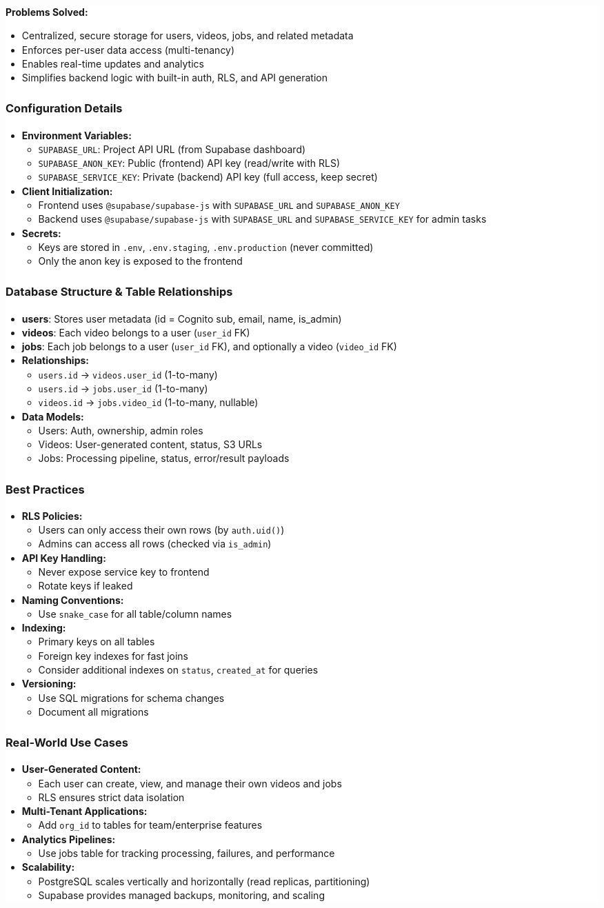 **Problems Solved:**
- Centralized, secure storage for users, videos, jobs, and related metadata
- Enforces per-user data access (multi-tenancy)
- Enables real-time updates and analytics
- Simplifies backend logic with built-in auth, RLS, and API generation

### Configuration Details
- **Environment Variables:**
  - `SUPABASE_URL`: Project API URL (from Supabase dashboard)
  - `SUPABASE_ANON_KEY`: Public (frontend) API key (read/write with RLS)
  - `SUPABASE_SERVICE_KEY`: Private (backend) API key (full access, keep secret)
- **Client Initialization:**
  - Frontend uses `@supabase/supabase-js` with `SUPABASE_URL` and `SUPABASE_ANON_KEY`
  - Backend uses `@supabase/supabase-js` with `SUPABASE_URL` and `SUPABASE_SERVICE_KEY` for admin tasks
- **Secrets:**
  - Keys are stored in `.env`, `.env.staging`, `.env.production` (never committed)
  - Only the anon key is exposed to the frontend

### Database Structure & Table Relationships
- **users**: Stores user metadata (id = Cognito sub, email, name, is_admin)
- **videos**: Each video belongs to a user (`user_id` FK)
- **jobs**: Each job belongs to a user (`user_id` FK), and optionally a video (`video_id` FK)
- **Relationships:**
  - `users.id` → `videos.user_id` (1-to-many)
  - `users.id` → `jobs.user_id` (1-to-many)
  - `videos.id` → `jobs.video_id` (1-to-many, nullable)
- **Data Models:**
  - Users: Auth, ownership, admin roles
  - Videos: User-generated content, status, S3 URLs
  - Jobs: Processing pipeline, status, error/result payloads

### Best Practices
- **RLS Policies:**
  - Users can only access their own rows (by `auth.uid()`)
  - Admins can access all rows (checked via `is_admin`)
- **API Key Handling:**
  - Never expose service key to frontend
  - Rotate keys if leaked
- **Naming Conventions:**
  - Use `snake_case` for all table/column names
- **Indexing:**
  - Primary keys on all tables
  - Foreign key indexes for fast joins
  - Consider additional indexes on `status`, `created_at` for queries
- **Versioning:**
  - Use SQL migrations for schema changes
  - Document all migrations

### Real-World Use Cases
- **User-Generated Content:**
  - Each user can create, view, and manage their own videos and jobs
  - RLS ensures strict data isolation
- **Multi-Tenant Applications:**
  - Add `org_id` to tables for team/enterprise features
- **Analytics Pipelines:**
  - Use jobs table for tracking processing, failures, and performance
- **Scalability:**
  - PostgreSQL scales vertically and horizontally (read replicas, partitioning)
  - Supabase provides managed backups, monitoring, and scaling
